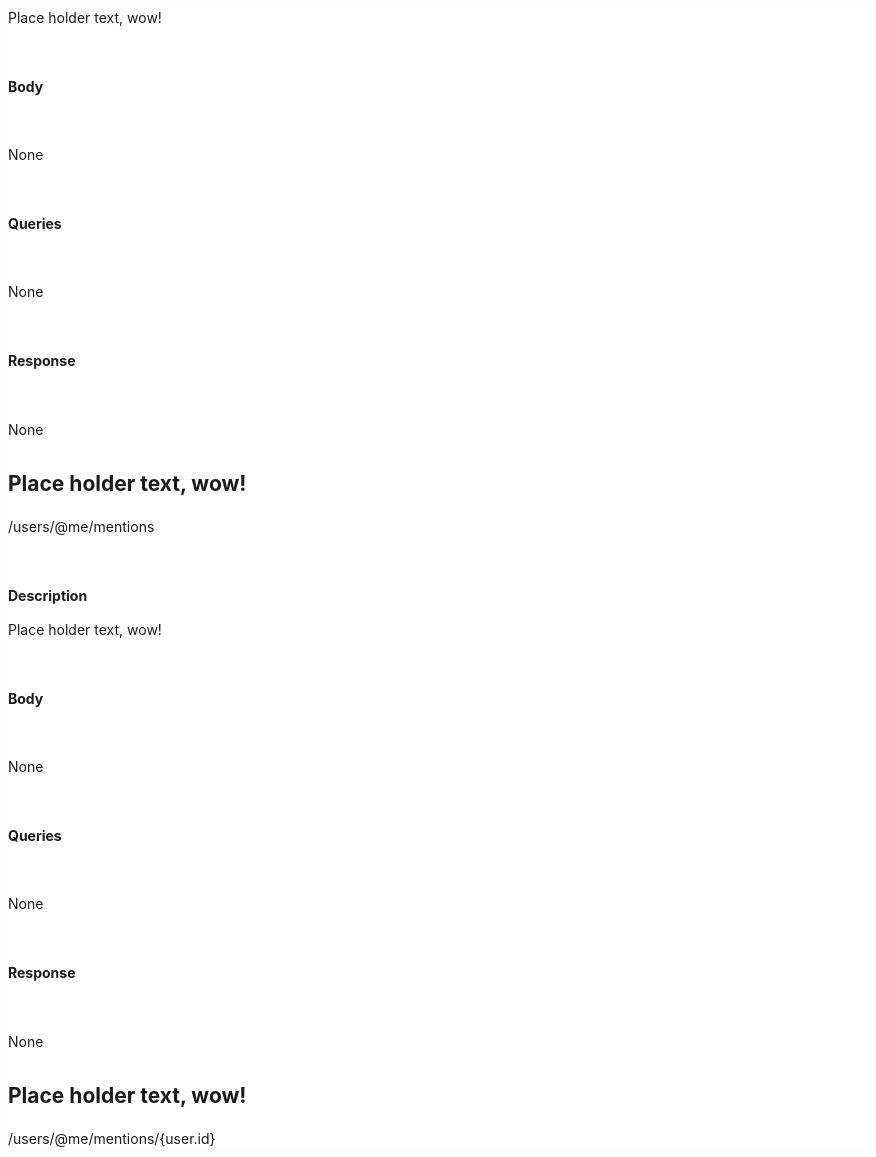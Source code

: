 Place holder text, wow!

<br>

**Body**

<br>

None

<br>

**Queries**

<br>

None

<br>

**Response**

<br>

None

## Place holder text, wow!

<get>/users/@me/mentions</get>

<br>

**Description**

Place holder text, wow!

<br>

**Body**

<br>

None

<br>

**Queries**

<br>

None

<br>

**Response**

<br>

None

## Place holder text, wow!

<get>/users/@me/mentions/{user.id}</get>
